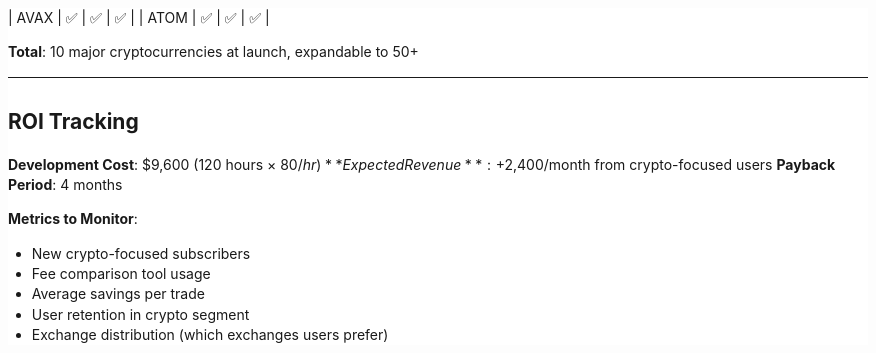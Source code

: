 | AVAX | ✅ | ✅ | ✅ |
| ATOM | ✅ | ✅ | ✅ |

**Total**: 10 major cryptocurrencies at launch, expandable to 50+

---

## ROI Tracking

**Development Cost**: $9,600 (120 hours × $80/hr)
**Expected Revenue**: +$2,400/month from crypto-focused users
**Payback Period**: 4 months

**Metrics to Monitor**:
- New crypto-focused subscribers
- Fee comparison tool usage
- Average savings per trade
- User retention in crypto segment
- Exchange distribution (which exchanges users prefer)

